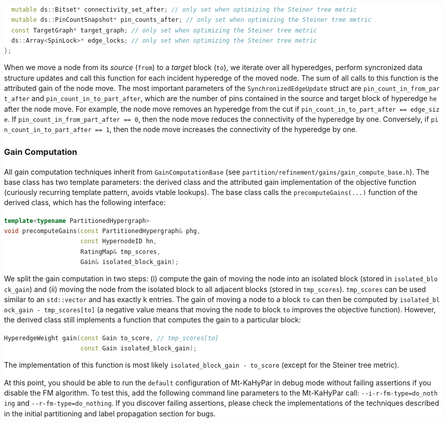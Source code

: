 ```cpp
  mutable ds::Bitset* connectivity_set_after; // only set when optimizing the Steiner tree metric
  mutable ds::PinCountSnapshot* pin_counts_after; // only set when optimizing the Steiner tree metric
  const TargetGraph* target_graph; // only set when optimizing the Steiner tree metric
  ds::Array<SpinLock>* edge_locks; // only set when optimizing the Steiner tree metric
};
```

When we move a node from its *source* (```from```) to a *target* block (```to```), we iterate over all hyperedges, perform syncronized data structure updates and call this function for each incident hyperedge of the moved node. The sum of all calls to this function is the attributed gain of the node move. The most important parameters of the ```SynchronizedEdgeUpdate``` struct are ```pin_count_in_from_part_after``` and ```pin_count_in_to_part_after```, which are the number of pins contained in the source and target block of hyperedge ```he``` after the node move. For example, the node move removes an hyperedge from the cut if ```pin_count_in_to_part_after == edge_size```. If ```pin_count_in_from_part_after == 0```, then the node move reduces the connectivity of the hyperedge by one. Conversely, if ```pin_count_in_to_part_after == 1```, then the node move increases the connectivity of the hyperedge by one.

### Gain Computation

All gain computation techniques inherit from ```GainComputationBase``` (see ```partition/refinement/gains/gain_compute_base.h```). The base class has two template parameters: the derived class and the attributed gain implementation of the objective function (curiously recurring template pattern, avoids vtable lookups). The base class calls the ```precomputeGains(...)``` function of the derived class, which has the following interface:
```cpp
template<typename PartitionedHypergraph>
void precomputeGains(const PartitionedHypergraph& phg,
                     const HypernodeID hn,
                     RatingMap& tmp_scores,
                     Gain& isolated_block_gain);
```
We split the gain computation in two steps: (i) compute the gain of moving the node into an isolated block (stored in ```isolated_block_gain```) and (ii) moving the node from the isolated block to all adjacent blocks (stored in ```tmp_scores```). ```tmp_scores``` can be used similar to an ```std::vector``` and has exactly k entries. The gain of moving a node to a block ```to``` can then be computed by ```isolated_block_gain - tmp_scores[to]``` (a negative value means that moving the node to block ```to``` improves the objective function). However, the derived class still implements a function that computes the gain to a particular block:
```cpp
HyperedgeWeight gain(const Gain to_score, // tmp_scores[to]
                     const Gain isolated_block_gain);
```
The implementation of this function is most likely ```isolated_block_gain - to_score``` (except for the Steiner tree metric).

At this point, you should be able to run the ```default``` configuration of Mt-KaHyPar in debug mode without failing assertions if you disable the FM algorithm. To test this, add the following command line parameters to the Mt-KaHyPar call: ```--i-r-fm-type=do_nothing``` and ```--r-fm-type=do_nothing```. If you discover failing assertions, please check the implementations of the techniques described in the initial partitioning and label propagation section for bugs.
